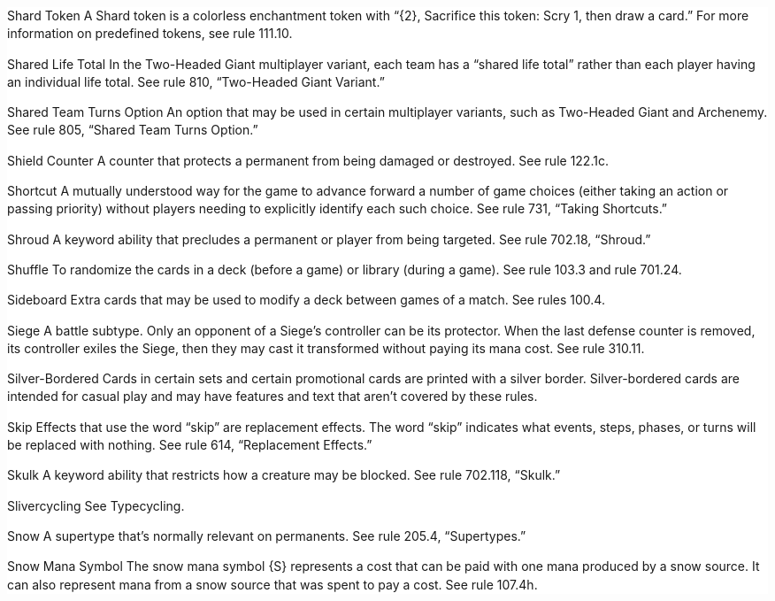 Shard Token
A Shard token is a colorless enchantment token with “{2}, Sacrifice this token: Scry 1, then draw a card.” For more information on predefined tokens, see rule 111.10.

Shared Life Total
In the Two-Headed Giant multiplayer variant, each team has a “shared life total” rather than each player having an individual life total. See rule 810, “Two-Headed Giant Variant.”

Shared Team Turns Option
An option that may be used in certain multiplayer variants, such as Two-Headed Giant and Archenemy. See rule 805, “Shared Team Turns Option.”

Shield Counter
A counter that protects a permanent from being damaged or destroyed. See rule 122.1c.

Shortcut
A mutually understood way for the game to advance forward a number of game choices (either taking an action or passing priority) without players needing to explicitly identify each such choice. See rule 731, “Taking Shortcuts.”

Shroud
A keyword ability that precludes a permanent or player from being targeted. See rule 702.18, “Shroud.”

Shuffle
To randomize the cards in a deck (before a game) or library (during a game). See rule 103.3 and rule 701.24.

Sideboard
Extra cards that may be used to modify a deck between games of a match. See rules 100.4.

Siege
A battle subtype. Only an opponent of a Siege’s controller can be its protector. When the last defense counter is removed, its controller exiles the Siege, then they may cast it transformed without paying its mana cost. See rule 310.11.

Silver-Bordered
Cards in certain sets and certain promotional cards are printed with a silver border. Silver-bordered cards are intended for casual play and may have features and text that aren’t covered by these rules.

Skip
Effects that use the word “skip” are replacement effects. The word “skip” indicates what events, steps, phases, or turns will be replaced with nothing. See rule 614, “Replacement Effects.”

Skulk
A keyword ability that restricts how a creature may be blocked. See rule 702.118, “Skulk.”

Slivercycling
See Typecycling.

Snow
A supertype that’s normally relevant on permanents. See rule 205.4, “Supertypes.”

Snow Mana Symbol
The snow mana symbol {S} represents a cost that can be paid with one mana produced by a snow source. It can also represent mana from a snow source that was spent to pay a cost. See rule 107.4h.
